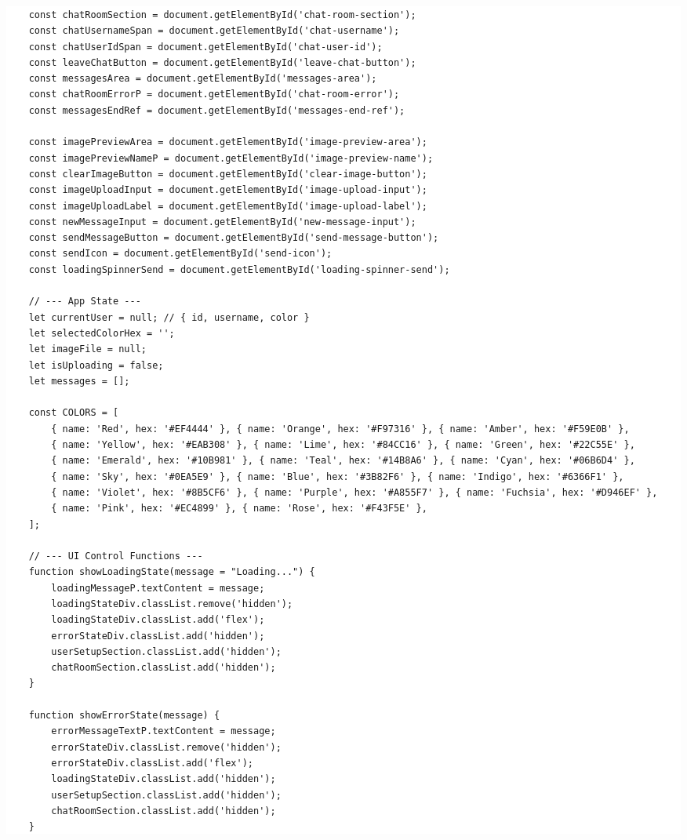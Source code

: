         const chatRoomSection = document.getElementById('chat-room-section');
        const chatUsernameSpan = document.getElementById('chat-username');
        const chatUserIdSpan = document.getElementById('chat-user-id');
        const leaveChatButton = document.getElementById('leave-chat-button');
        const messagesArea = document.getElementById('messages-area');
        const chatRoomErrorP = document.getElementById('chat-room-error');
        const messagesEndRef = document.getElementById('messages-end-ref');
        
        const imagePreviewArea = document.getElementById('image-preview-area');
        const imagePreviewNameP = document.getElementById('image-preview-name');
        const clearImageButton = document.getElementById('clear-image-button');
        const imageUploadInput = document.getElementById('image-upload-input');
        const imageUploadLabel = document.getElementById('image-upload-label');
        const newMessageInput = document.getElementById('new-message-input');
        const sendMessageButton = document.getElementById('send-message-button');
        const sendIcon = document.getElementById('send-icon');
        const loadingSpinnerSend = document.getElementById('loading-spinner-send');

        // --- App State ---
        let currentUser = null; // { id, username, color }
        let selectedColorHex = '';
        let imageFile = null;
        let isUploading = false;
        let messages = [];

        const COLORS = [
            { name: 'Red', hex: '#EF4444' }, { name: 'Orange', hex: '#F97316' }, { name: 'Amber', hex: '#F59E0B' },
            { name: 'Yellow', hex: '#EAB308' }, { name: 'Lime', hex: '#84CC16' }, { name: 'Green', hex: '#22C55E' },
            { name: 'Emerald', hex: '#10B981' }, { name: 'Teal', hex: '#14B8A6' }, { name: 'Cyan', hex: '#06B6D4' },
            { name: 'Sky', hex: '#0EA5E9' }, { name: 'Blue', hex: '#3B82F6' }, { name: 'Indigo', hex: '#6366F1' },
            { name: 'Violet', hex: '#8B5CF6' }, { name: 'Purple', hex: '#A855F7' }, { name: 'Fuchsia', hex: '#D946EF' },
            { name: 'Pink', hex: '#EC4899' }, { name: 'Rose', hex: '#F43F5E' },
        ];

        // --- UI Control Functions ---
        function showLoadingState(message = "Loading...") {
            loadingMessageP.textContent = message;
            loadingStateDiv.classList.remove('hidden');
            loadingStateDiv.classList.add('flex');
            errorStateDiv.classList.add('hidden');
            userSetupSection.classList.add('hidden');
            chatRoomSection.classList.add('hidden');
        }

        function showErrorState(message) {
            errorMessageTextP.textContent = message;
            errorStateDiv.classList.remove('hidden');
            errorStateDiv.classList.add('flex');
            loadingStateDiv.classList.add('hidden');
            userSetupSection.classList.add('hidden');
            chatRoomSection.classList.add('hidden');
        }
